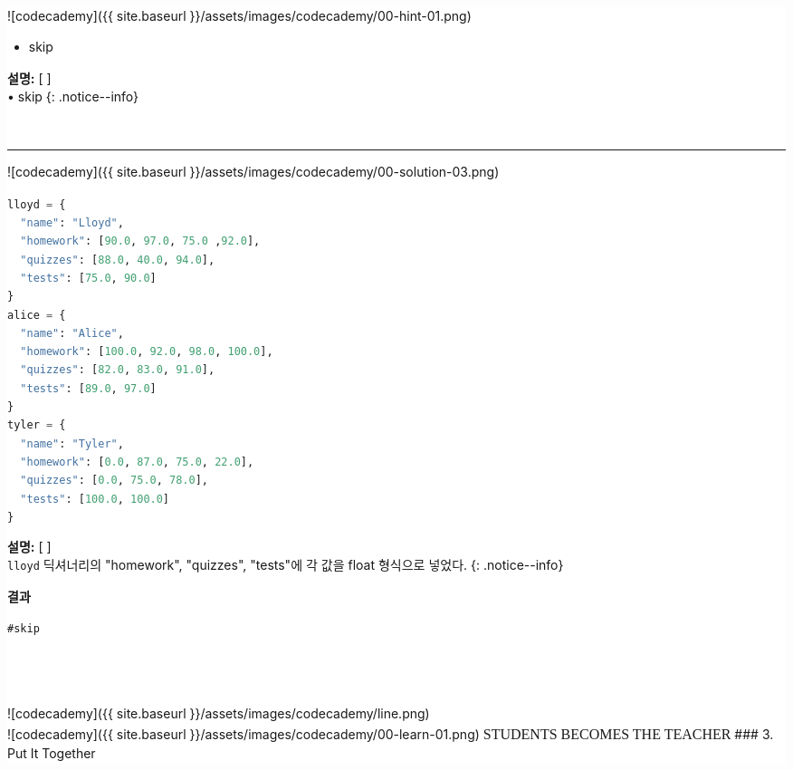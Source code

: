 
![codecademy]({{ site.baseurl }}/assets/images/codecademy/00-hint-01.png)    
* skip


**설명:** [ ]          
• skip
{: .notice--info}

<br>
<hr/>


![codecademy]({{ site.baseurl }}/assets/images/codecademy/00-solution-03.png)    


```python
lloyd = {
  "name": "Lloyd",
  "homework": [90.0, 97.0, 75.0 ,92.0],
  "quizzes": [88.0, 40.0, 94.0],
  "tests": [75.0, 90.0]
}
alice = {
  "name": "Alice",
  "homework": [100.0, 92.0, 98.0, 100.0],
  "quizzes": [82.0, 83.0, 91.0],
  "tests": [89.0, 97.0]
}
tyler = {
  "name": "Tyler",
  "homework": [0.0, 87.0, 75.0, 22.0],
  "quizzes": [0.0, 75.0, 78.0],
  "tests": [100.0, 100.0]
}
```

**설명:** [ ]          
`lloyd` 딕셔너리의 "homework", "quizzes", "tests"에 각 값을 float 형식으로 넣었다. 
{: .notice--info}


**결과** 
``` 
#skip
```

<br>
<br>    
<br>    
![codecademy]({{ site.baseurl }}/assets/images/codecademy/line.png)
<br>
![codecademy]({{ site.baseurl }}/assets/images/codecademy/00-learn-01.png)    
<font size="3"  face="돋움">STUDENTS BECOMES THE TEACHER</font> 
### 3. Put It Together    
